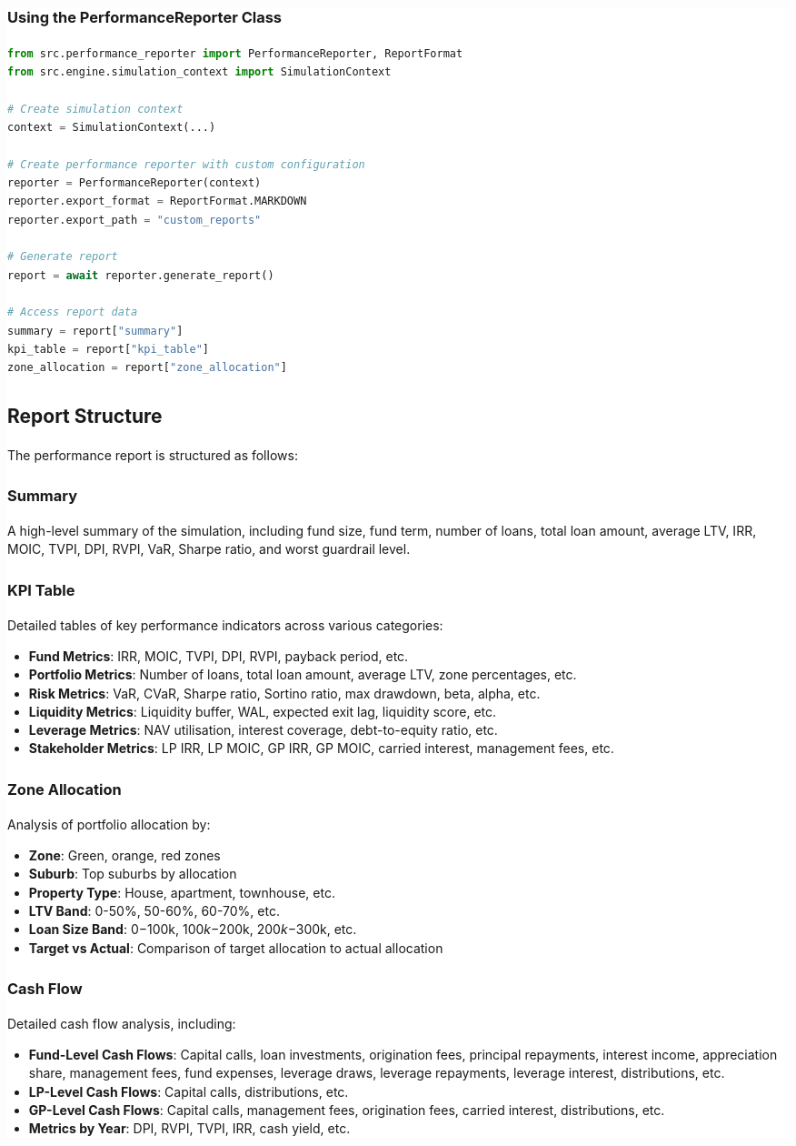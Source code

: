 ### Using the PerformanceReporter Class

```python
from src.performance_reporter import PerformanceReporter, ReportFormat
from src.engine.simulation_context import SimulationContext

# Create simulation context
context = SimulationContext(...)

# Create performance reporter with custom configuration
reporter = PerformanceReporter(context)
reporter.export_format = ReportFormat.MARKDOWN
reporter.export_path = "custom_reports"

# Generate report
report = await reporter.generate_report()

# Access report data
summary = report["summary"]
kpi_table = report["kpi_table"]
zone_allocation = report["zone_allocation"]
```

## Report Structure

The performance report is structured as follows:

### Summary
A high-level summary of the simulation, including fund size, fund term, number of loans, total loan amount, average LTV, IRR, MOIC, TVPI, DPI, RVPI, VaR, Sharpe ratio, and worst guardrail level.

### KPI Table
Detailed tables of key performance indicators across various categories:
- **Fund Metrics**: IRR, MOIC, TVPI, DPI, RVPI, payback period, etc.
- **Portfolio Metrics**: Number of loans, total loan amount, average LTV, zone percentages, etc.
- **Risk Metrics**: VaR, CVaR, Sharpe ratio, Sortino ratio, max drawdown, beta, alpha, etc.
- **Liquidity Metrics**: Liquidity buffer, WAL, expected exit lag, liquidity score, etc.
- **Leverage Metrics**: NAV utilisation, interest coverage, debt-to-equity ratio, etc.
- **Stakeholder Metrics**: LP IRR, LP MOIC, GP IRR, GP MOIC, carried interest, management fees, etc.

### Zone Allocation
Analysis of portfolio allocation by:
- **Zone**: Green, orange, red zones
- **Suburb**: Top suburbs by allocation
- **Property Type**: House, apartment, townhouse, etc.
- **LTV Band**: 0-50%, 50-60%, 60-70%, etc.
- **Loan Size Band**: $0-$100k, $100k-$200k, $200k-$300k, etc.
- **Target vs Actual**: Comparison of target allocation to actual allocation

### Cash Flow
Detailed cash flow analysis, including:
- **Fund-Level Cash Flows**: Capital calls, loan investments, origination fees, principal repayments, interest income, appreciation share, management fees, fund expenses, leverage draws, leverage repayments, leverage interest, distributions, etc.
- **LP-Level Cash Flows**: Capital calls, distributions, etc.
- **GP-Level Cash Flows**: Capital calls, management fees, origination fees, carried interest, distributions, etc.
- **Metrics by Year**: DPI, RVPI, TVPI, IRR, cash yield, etc.
